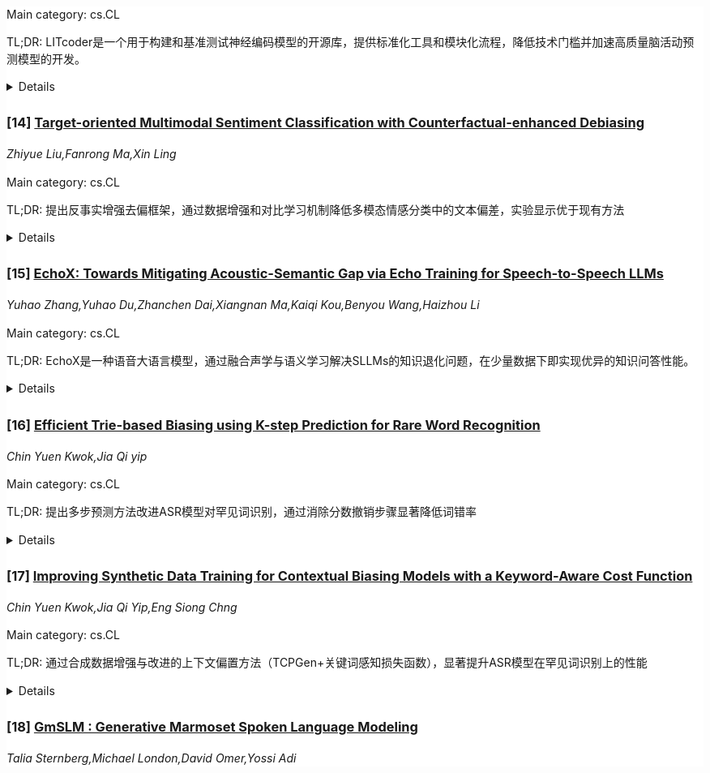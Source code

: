 Main category: cs.CL

TL;DR: LITcoder是一个用于构建和基准测试神经编码模型的开源库，提供标准化工具和模块化流程，降低技术门槛并加速高质量脑活动预测模型的开发。


<details><summary>Details</summary></details>


### [14] [Target-oriented Multimodal Sentiment Classification with Counterfactual-enhanced Debiasing](https://arxiv.org/abs/2509.09160)
*Zhiyue Liu,Fanrong Ma,Xin Ling*

Main category: cs.CL

TL;DR: 提出反事实增强去偏框架，通过数据增强和对比学习机制降低多模态情感分类中的文本偏差，实验显示优于现有方法


<details><summary>Details</summary></details>


### [15] [EchoX: Towards Mitigating Acoustic-Semantic Gap via Echo Training for Speech-to-Speech LLMs](https://arxiv.org/abs/2509.09174)
*Yuhao Zhang,Yuhao Du,Zhanchen Dai,Xiangnan Ma,Kaiqi Kou,Benyou Wang,Haizhou Li*

Main category: cs.CL

TL;DR: EchoX是一种语音大语言模型，通过融合声学与语义学习解决SLLMs的知识退化问题，在少量数据下即实现优异的知识问答性能。


<details><summary>Details</summary></details>


### [16] [Efficient Trie-based Biasing using K-step Prediction for Rare Word Recognition](https://arxiv.org/abs/2509.09196)
*Chin Yuen Kwok,Jia Qi yip*

Main category: cs.CL

TL;DR: 提出多步预测方法改进ASR模型对罕见词识别，通过消除分数撤销步骤显著降低词错率


<details><summary>Details</summary></details>


### [17] [Improving Synthetic Data Training for Contextual Biasing Models with a Keyword-Aware Cost Function](https://arxiv.org/abs/2509.09197)
*Chin Yuen Kwok,Jia Qi Yip,Eng Siong Chng*

Main category: cs.CL

TL;DR: 通过合成数据增强与改进的上下文偏置方法（TCPGen+关键词感知损失函数），显著提升ASR模型在罕见词识别上的性能


<details><summary>Details</summary></details>


### [18] [GmSLM : Generative Marmoset Spoken Language Modeling](https://arxiv.org/abs/2509.09198)
*Talia Sternberg,Michael London,David Omer,Yossi Adi*
